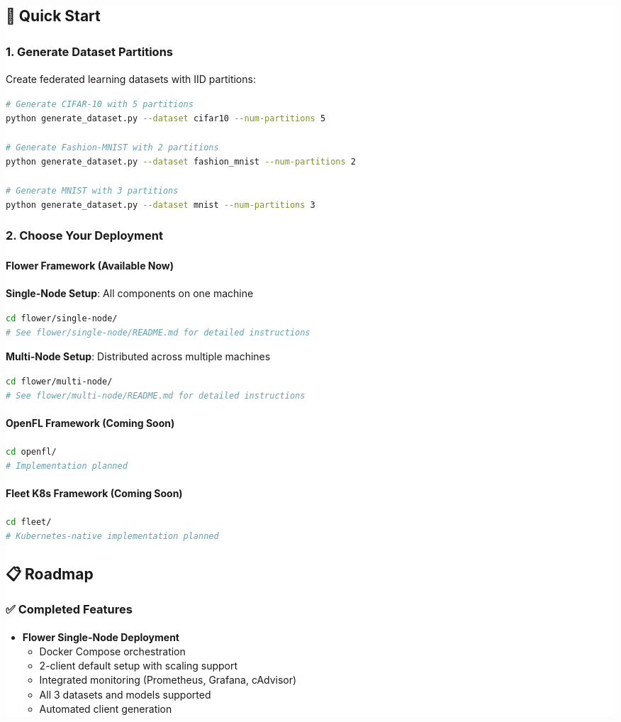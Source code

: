 ## 🚀 Quick Start

### 1. Generate Dataset Partitions

Create federated learning datasets with IID partitions:

```bash
# Generate CIFAR-10 with 5 partitions
python generate_dataset.py --dataset cifar10 --num-partitions 5

# Generate Fashion-MNIST with 2 partitions
python generate_dataset.py --dataset fashion_mnist --num-partitions 2

# Generate MNIST with 3 partitions  
python generate_dataset.py --dataset mnist --num-partitions 3
```

### 2. Choose Your Deployment

#### Flower Framework (Available Now)

**Single-Node Setup**: All components on one machine
```bash
cd flower/single-node/
# See flower/single-node/README.md for detailed instructions
```

**Multi-Node Setup**: Distributed across multiple machines
```bash
cd flower/multi-node/
# See flower/multi-node/README.md for detailed instructions
```

#### OpenFL Framework (Coming Soon)
```bash
cd openfl/
# Implementation planned
```

#### Fleet K8s Framework (Coming Soon)
```bash
cd fleet/
# Kubernetes-native implementation planned
```

## 📋 Roadmap

### ✅ Completed Features

- **Flower Single-Node Deployment**
  - Docker Compose orchestration
  - 2-client default setup with scaling support
  - Integrated monitoring (Prometheus, Grafana, cAdvisor)
  - All 3 datasets and models supported
  - Automated client generation

